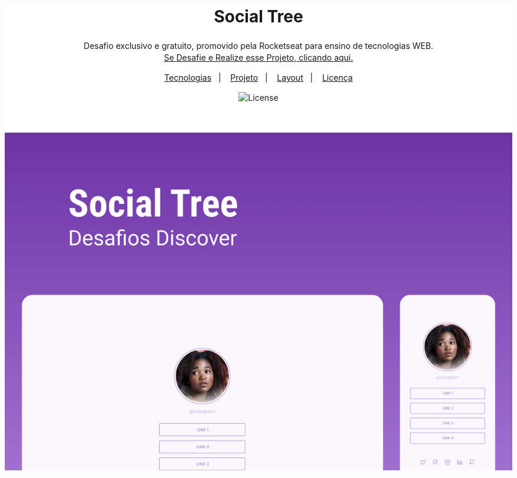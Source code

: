 <h1 align="center"> Social Tree </h1>

<p align="center">
Desafio exclusivo e gratuito, promovido pela Rocketseat para ensino de tecnologias WEB. <br/>
<a href="https://efficient-sloth-d85.notion.site/Desafio-Social-Tree-a4008e467a3248c4b05c97cf78aea44f#31a3c6fb243a41a4a1c5be6f25a7b58f">Se Desafie e Realize esse Projeto, clicando aqui.</a>
</p>

<p align="center">
  <a href="#-tecnologias">Tecnologias</a>&nbsp;&nbsp;&nbsp;|&nbsp;&nbsp;&nbsp;
  <a href="#-projeto">Projeto</a>&nbsp;&nbsp;&nbsp;|&nbsp;&nbsp;&nbsp;
  <a href="#-layout">Layout</a>&nbsp;&nbsp;&nbsp;|&nbsp;&nbsp;&nbsp;
  <a href="#memo-licença">Licença</a>
</p>

<p align="center">
  <img alt="License" src="https://img.shields.io/static/v1?label=license&message=MIT&color=49AA26&labelColor=000000">
</p>

<br>

<p align="center">
  <img alt="projeto DevLinks" src="./github/capa-projeto.png" width="100%">
</p>
